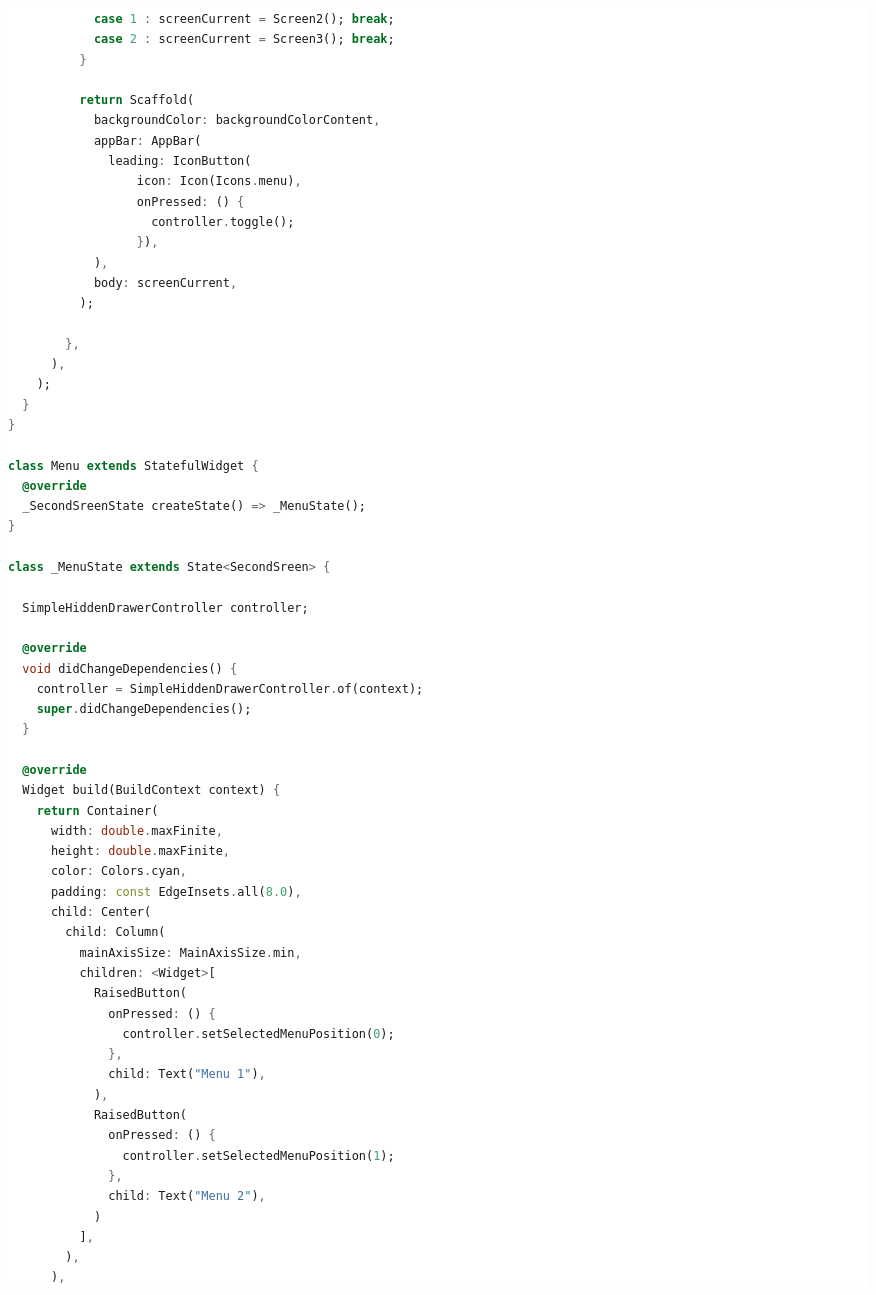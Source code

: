 ```Dart
            case 1 : screenCurrent = Screen2(); break;
            case 2 : screenCurrent = Screen3(); break;
          }
          
          return Scaffold(
            backgroundColor: backgroundColorContent,
            appBar: AppBar(
              leading: IconButton(
                  icon: Icon(Icons.menu),
                  onPressed: () {
                    controller.toggle();
                  }),
            ),
            body: screenCurrent,
          );
          
        },
      ),
    );
  }
}

class Menu extends StatefulWidget {
  @override
  _SecondSreenState createState() => _MenuState();
}

class _MenuState extends State<SecondSreen> {

  SimpleHiddenDrawerController controller;

  @override
  void didChangeDependencies() {
    controller = SimpleHiddenDrawerController.of(context);
    super.didChangeDependencies();
  }

  @override
  Widget build(BuildContext context) {
    return Container(
      width: double.maxFinite,
      height: double.maxFinite,
      color: Colors.cyan,
      padding: const EdgeInsets.all(8.0),
      child: Center(
        child: Column(
          mainAxisSize: MainAxisSize.min,
          children: <Widget>[
            RaisedButton(
              onPressed: () {
                controller.setSelectedMenuPosition(0);
              },
              child: Text("Menu 1"),
            ),
            RaisedButton(
              onPressed: () {
                controller.setSelectedMenuPosition(1);
              },
              child: Text("Menu 2"),
            )
          ],
        ),
      ),
```